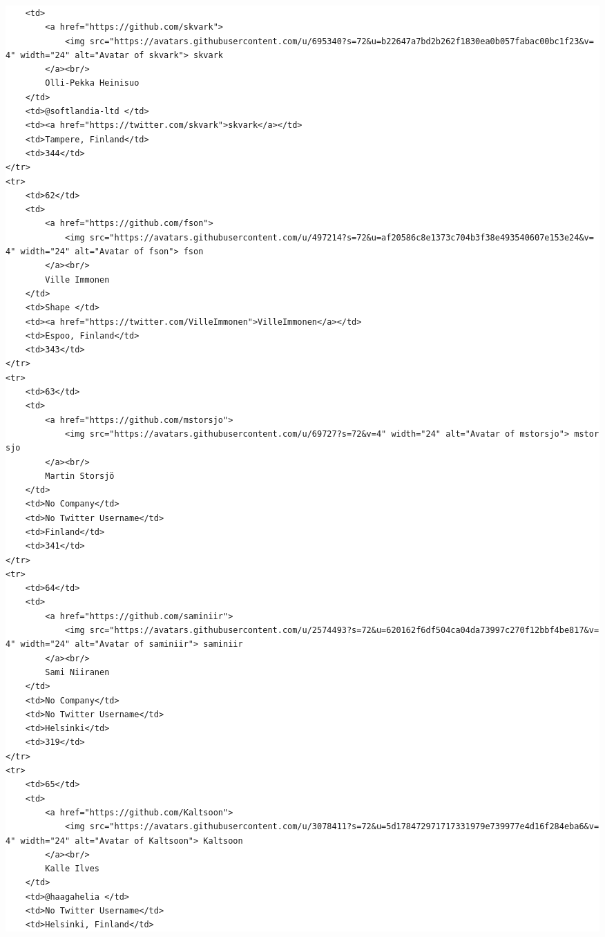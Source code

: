 		<td>
			<a href="https://github.com/skvark">
				<img src="https://avatars.githubusercontent.com/u/695340?s=72&u=b22647a7bd2b262f1830ea0b057fabac00bc1f23&v=4" width="24" alt="Avatar of skvark"> skvark
			</a><br/>
			Olli-Pekka Heinisuo
		</td>
		<td>@softlandia-ltd </td>
		<td><a href="https://twitter.com/skvark">skvark</a></td>
		<td>Tampere, Finland</td>
		<td>344</td>
	</tr>
	<tr>
		<td>62</td>
		<td>
			<a href="https://github.com/fson">
				<img src="https://avatars.githubusercontent.com/u/497214?s=72&u=af20586c8e1373c704b3f38e493540607e153e24&v=4" width="24" alt="Avatar of fson"> fson
			</a><br/>
			Ville Immonen
		</td>
		<td>Shape </td>
		<td><a href="https://twitter.com/VilleImmonen">VilleImmonen</a></td>
		<td>Espoo, Finland</td>
		<td>343</td>
	</tr>
	<tr>
		<td>63</td>
		<td>
			<a href="https://github.com/mstorsjo">
				<img src="https://avatars.githubusercontent.com/u/69727?s=72&v=4" width="24" alt="Avatar of mstorsjo"> mstorsjo
			</a><br/>
			Martin Storsjö
		</td>
		<td>No Company</td>
		<td>No Twitter Username</td>
		<td>Finland</td>
		<td>341</td>
	</tr>
	<tr>
		<td>64</td>
		<td>
			<a href="https://github.com/saminiir">
				<img src="https://avatars.githubusercontent.com/u/2574493?s=72&u=620162f6df504ca04da73997c270f12bbf4be817&v=4" width="24" alt="Avatar of saminiir"> saminiir
			</a><br/>
			Sami Niiranen
		</td>
		<td>No Company</td>
		<td>No Twitter Username</td>
		<td>Helsinki</td>
		<td>319</td>
	</tr>
	<tr>
		<td>65</td>
		<td>
			<a href="https://github.com/Kaltsoon">
				<img src="https://avatars.githubusercontent.com/u/3078411?s=72&u=5d178472971717331979e739977e4d16f284eba6&v=4" width="24" alt="Avatar of Kaltsoon"> Kaltsoon
			</a><br/>
			Kalle Ilves
		</td>
		<td>@haagahelia </td>
		<td>No Twitter Username</td>
		<td>Helsinki, Finland</td>